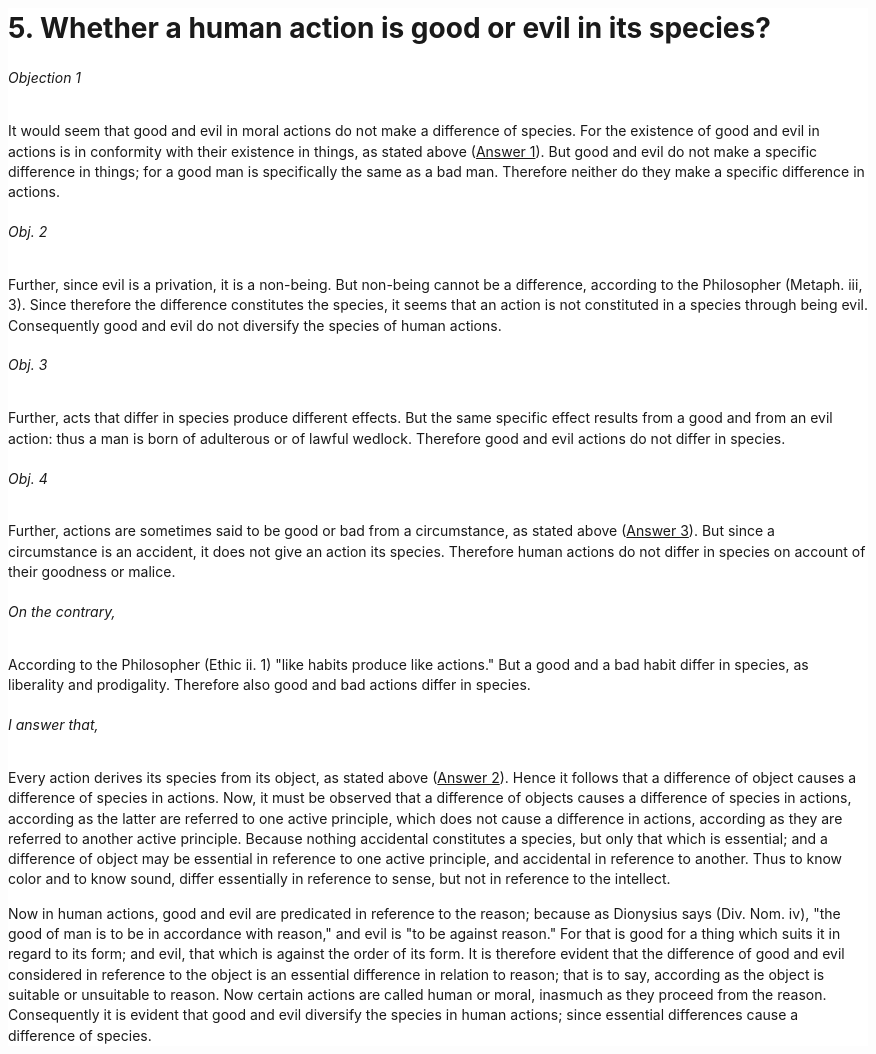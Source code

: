 
# 5. Whether a human action is good or evil in its species? 

###### Objection 1
It would seem that good and evil in moral actions do not make a difference of species. For the existence of good and evil in actions is in conformity with their existence in things, as stated above ([Answer 1](#1.%20Whether%20every%20human%20action%20is%20good,%20or%20are%20there%20evil%20actions?%20)). But good and evil do not make a specific difference in things; for a good man is specifically the same as a bad man. Therefore neither do they make a specific difference in actions.  

###### Obj. 2
Further, since evil is a privation, it is a non-being. But non-being cannot be a difference, according to the Philosopher (Metaph. iii, 3). Since therefore the difference constitutes the species, it seems that an action is not constituted in a species through being evil. Consequently good and evil do not diversify the species of human actions.  

###### Obj. 3
Further, acts that differ in species produce different effects. But the same specific effect results from a good and from an evil action: thus a man is born of adulterous or of lawful wedlock. Therefore good and evil actions do not differ in species.  

###### Obj. 4
Further, actions are sometimes said to be good or bad from a circumstance, as stated above ([Answer 3](#3.%20Whether%20man's%20action%20is%20good%20or%20evil%20from%20a%20circumstance?%20)). But since a circumstance is an accident, it does not give an action its species. Therefore human actions do not differ in species on account of their goodness or malice.  

###### On the contrary,
According to the Philosopher (Ethic ii. 1) "like habits produce like actions." But a good and a bad habit differ in species, as liberality and prodigality. Therefore also good and bad actions differ in species.  

###### I answer that,
Every action derives its species from its object, as stated above ([Answer 2](#2.%20Whether%20the%20good%20or%20evil%20of%20a%20man's%20action%20is%20derived%20from%20its%20object?%20)). Hence it follows that a difference of object causes a difference of species in actions. Now, it must be observed that a difference of objects causes a difference of species in actions, according as the latter are referred to one active principle, which does not cause a difference in actions, according as they are referred to another active principle. Because nothing accidental constitutes a species, but only that which is essential; and a difference of object may be essential in reference to one active principle, and accidental in reference to another. Thus to know color and to know sound, differ essentially in reference to sense, but not in reference to the intellect.  

Now in human actions, good and evil are predicated in reference to the reason; because as Dionysius says (Div. Nom. iv), "the good of man is to be in accordance with reason," and evil is "to be against reason." For that is good for a thing which suits it in regard to its form; and evil, that which is against the order of its form. It is therefore evident that the difference of good and evil considered in reference to the object is an essential difference in relation to reason; that is to say, according as the object is suitable or unsuitable to reason. Now certain actions are called human or moral, inasmuch as they proceed from the reason. Consequently it is evident that good and evil diversify the species in human actions; since essential differences cause a difference of species.  
